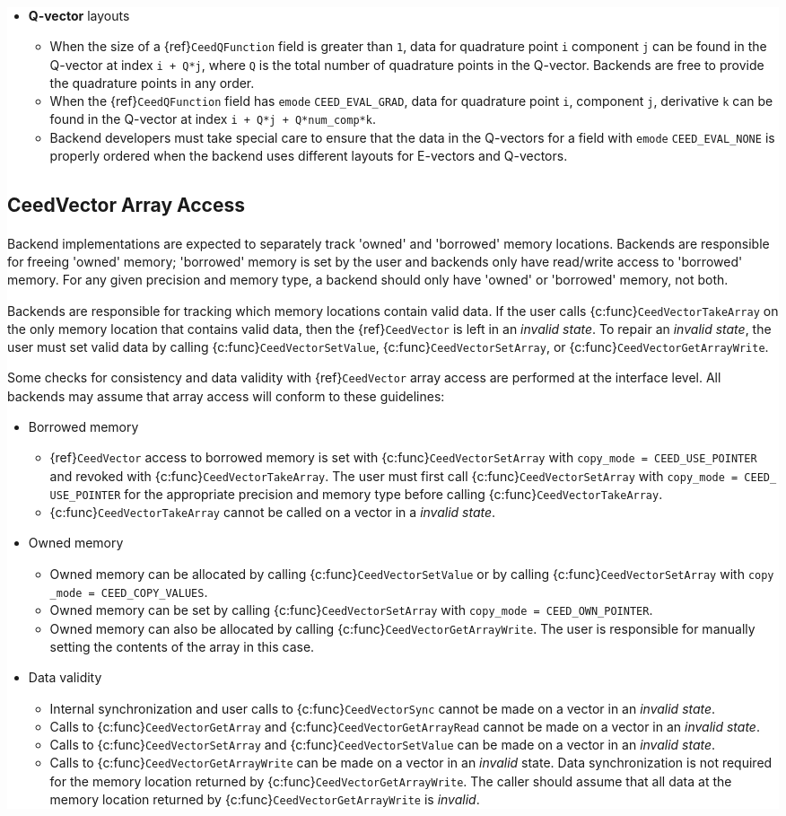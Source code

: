 - **Q-vector** layouts

  - When the size of a {ref}`CeedQFunction` field is greater than `1`, data for quadrature point `i` component `j` can be found in the Q-vector at index `i + Q*j`, where `Q` is the total number of quadrature points in the Q-vector.
    Backends are free to provide the quadrature points in any order.
  - When the {ref}`CeedQFunction` field has `emode` `CEED_EVAL_GRAD`, data for quadrature point `i`, component `j`, derivative `k` can be found in the Q-vector at index `i + Q*j + Q*num_comp*k`.
  - Backend developers must take special care to ensure that the data in the Q-vectors for a field with `emode` `CEED_EVAL_NONE` is properly ordered when the backend uses different layouts for E-vectors and Q-vectors.

## CeedVector Array Access

Backend implementations are expected to separately track 'owned' and 'borrowed' memory locations.
Backends are responsible for freeing 'owned' memory; 'borrowed' memory is set by the user and backends only have read/write access to 'borrowed' memory.
For any given precision and memory type, a backend should only have 'owned' or 'borrowed' memory, not both.

Backends are responsible for tracking which memory locations contain valid data.
If the user calls {c:func}`CeedVectorTakeArray` on the only memory location that contains valid data, then the {ref}`CeedVector` is left in an *invalid state*.
To repair an *invalid state*, the user must set valid data by calling {c:func}`CeedVectorSetValue`, {c:func}`CeedVectorSetArray`, or {c:func}`CeedVectorGetArrayWrite`.

Some checks for consistency and data validity with {ref}`CeedVector` array access are performed at the interface level.
All backends may assume that array access will conform to these guidelines:

- Borrowed memory

  - {ref}`CeedVector` access to borrowed memory is set with {c:func}`CeedVectorSetArray` with `copy_mode = CEED_USE_POINTER` and revoked with {c:func}`CeedVectorTakeArray`.
    The user must first call {c:func}`CeedVectorSetArray` with `copy_mode = CEED_USE_POINTER` for the appropriate precision and memory type before calling {c:func}`CeedVectorTakeArray`.
  - {c:func}`CeedVectorTakeArray` cannot be called on a vector in a *invalid state*.

- Owned memory

  - Owned memory can be allocated by calling {c:func}`CeedVectorSetValue` or by calling {c:func}`CeedVectorSetArray` with `copy_mode = CEED_COPY_VALUES`.
  - Owned memory can be set by calling {c:func}`CeedVectorSetArray` with `copy_mode = CEED_OWN_POINTER`.
  - Owned memory can also be allocated by calling {c:func}`CeedVectorGetArrayWrite`.
    The user is responsible for manually setting the contents of the array in this case.

- Data validity

  - Internal synchronization and user calls to {c:func}`CeedVectorSync` cannot be made on a vector in an *invalid state*.
  - Calls to {c:func}`CeedVectorGetArray` and {c:func}`CeedVectorGetArrayRead` cannot be made on a vector in an *invalid state*.
  - Calls to {c:func}`CeedVectorSetArray` and {c:func}`CeedVectorSetValue` can be made on a vector in an *invalid state*.
  - Calls to {c:func}`CeedVectorGetArrayWrite` can be made on a vector in an *invalid* state.
    Data synchronization is not required for the memory location returned by {c:func}`CeedVectorGetArrayWrite`.
    The caller should assume that all data at the memory location returned by {c:func}`CeedVectorGetArrayWrite` is *invalid*.
